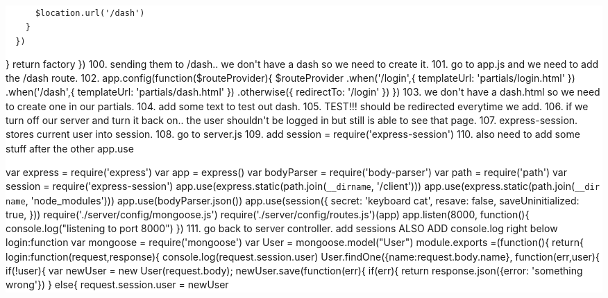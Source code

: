          $location.url('/dash')
        }
      })
  }
  return factory
})
100. sending them to /dash.. we don't have a dash so we need to create it.
101. go to app.js and we need to add the /dash route.
102. app.config(function($routeProvider){
      $routeProvider
      .when('/login',{
        templateUrl: 'partials/login.html'
        })
      .when('/dash',{
        templateUrl: 'partials/dash.html'
        })
      .otherwise({
        redirectTo: '/login'
        })
    })
103. we don't have a dash.html so we need to create one in our partials.
104. add some text to test out dash.
105. TEST!!! should be redirected everytime we add.
106. if we turn off our server and turn it back on.. the user shouldn't be logged in but still is able to see that page.
107. express-session. stores current user into session.
108. go to server.js
109. add session = require('express-session')
110. also need to add some stuff after the other app.use

var express = require('express')
    var app = express()
    var bodyParser = require('body-parser')
    var path = require('path')
    var session = require('express-session')
    app.use(express.static(path.join(`__dirname`, '/client')))
    app.use(express.static(path.join(`__dirname`, 'node_modules')))
    app.use(bodyParser.json())
    app.use(session({
      secret: 'keyboard cat',
      resave: false,
      saveUninitialized: true,
      }))
    require('./server/config/mongoose.js')
    require('./server/config/routes.js')(app)
    app.listen(8000, function(){
      console.log("listening to port 8000")
    })
111. go back to server controller. add sessions ALSO ADD console.log right below login:function
var mongoose = require('mongoose')
var User = mongoose.model("User")
module.exports =(function(){
  return{
    login:function(request,response){
      console.log(request.session.user)
      User.findOne({name:request.body.name}, function(err,user){
        if(!user){
          var newUser = new User(request.body);
          newUser.save(function(err){
            if(err){
              return response.json({error: 'something wrong'})
            }
            else{
              request.session.user = newUser